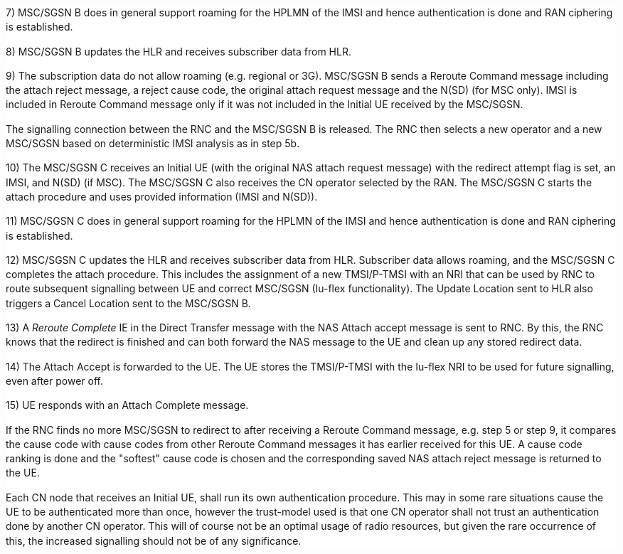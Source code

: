 7\) MSC/SGSN B does in general support roaming for the HPLMN of the IMSI
and hence authentication is done and RAN ciphering is established.

8\) MSC/SGSN B updates the HLR and receives subscriber data from HLR.

9\) The subscription data do not allow roaming (e.g. regional or 3G).
MSC/SGSN B sends a Reroute Command message including the attach reject
message, a reject cause code, the original attach request message and
the N(SD) (for MSC only). IMSI is included in Reroute Command message
only if it was not included in the Initial UE received by the MSC/SGSN.

The signalling connection between the RNC and the MSC/SGSN B is
released. The RNC then selects a new operator and a new MSC/SGSN based
on deterministic IMSI analysis as in step 5b.

10\) The MSC/SGSN C receives an Initial UE (with the original NAS attach
request message) with the redirect attempt flag is set, an IMSI, and
N(SD) (if MSC). The MSC/SGSN C also receives the CN operator selected by
the RAN. The MSC/SGSN C starts the attach procedure and uses provided
information (IMSI and N(SD)).

11\) MSC/SGSN C does in general support roaming for the HPLMN of the
IMSI and hence authentication is done and RAN ciphering is established.

12\) MSC/SGSN C updates the HLR and receives subscriber data from HLR.
Subscriber data allows roaming, and the MSC/SGSN C completes the attach
procedure. This includes the assignment of a new TMSI/P-TMSI with an NRI
that can be used by RNC to route subsequent signalling between UE and
correct MSC/SGSN (Iu-flex functionality). The Update Location sent to
HLR also triggers a Cancel Location sent to the MSC/SGSN B.

13\) A *Reroute Complete* IE in the Direct Transfer message with the NAS
Attach accept message is sent to RNC. By this, the RNC knows that the
redirect is finished and can both forward the NAS message to the UE and
clean up any stored redirect data.

14\) The Attach Accept is forwarded to the UE. The UE stores the
TMSI/P-TMSI with the Iu-flex NRI to be used for future signalling, even
after power off.

15\) UE responds with an Attach Complete message.

If the RNC finds no more MSC/SGSN to redirect to after receiving a
Reroute Command message, e.g. step 5 or step 9, it compares the cause
code with cause codes from other Reroute Command messages it has earlier
received for this UE. A cause code ranking is done and the \"softest\"
cause code is chosen and the corresponding saved NAS attach reject
message is returned to the UE.

Each CN node that receives an Initial UE, shall run its own
authentication procedure. This may in some rare situations cause the UE
to be authenticated more than once, however the trust-model used is that
one CN operator shall not trust an authentication done by another CN
operator. This will of course not be an optimal usage of radio
resources, but given the rare occurrence of this, the increased
signalling should not be of any significance.
